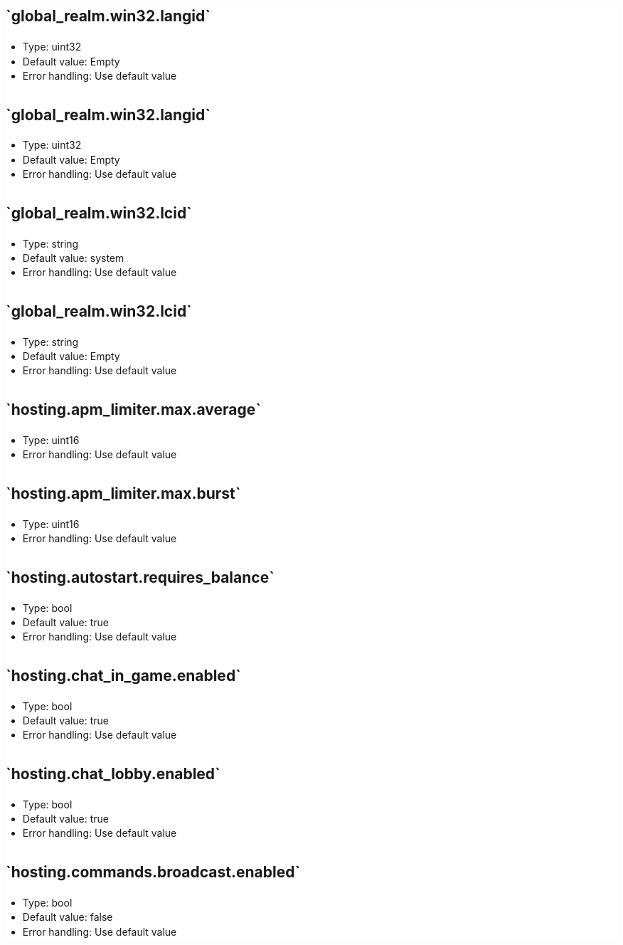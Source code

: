 ## \`global_realm.win32.langid\`
- Type: uint32
- Default value: Empty
- Error handling: Use default value

## \`global_realm.win32.langid\`
- Type: uint32
- Default value: Empty
- Error handling: Use default value

## \`global_realm.win32.lcid\`
- Type: string
- Default value: system
- Error handling: Use default value

## \`global_realm.win32.lcid\`
- Type: string
- Default value: Empty
- Error handling: Use default value

## \`hosting.apm_limiter.max.average\`
- Type: uint16
- Error handling: Use default value

## \`hosting.apm_limiter.max.burst\`
- Type: uint16
- Error handling: Use default value

## \`hosting.autostart.requires_balance\`
- Type: bool
- Default value: true
- Error handling: Use default value

## \`hosting.chat_in_game.enabled\`
- Type: bool
- Default value: true
- Error handling: Use default value

## \`hosting.chat_lobby.enabled\`
- Type: bool
- Default value: true
- Error handling: Use default value

## \`hosting.commands.broadcast.enabled\`
- Type: bool
- Default value: false
- Error handling: Use default value
